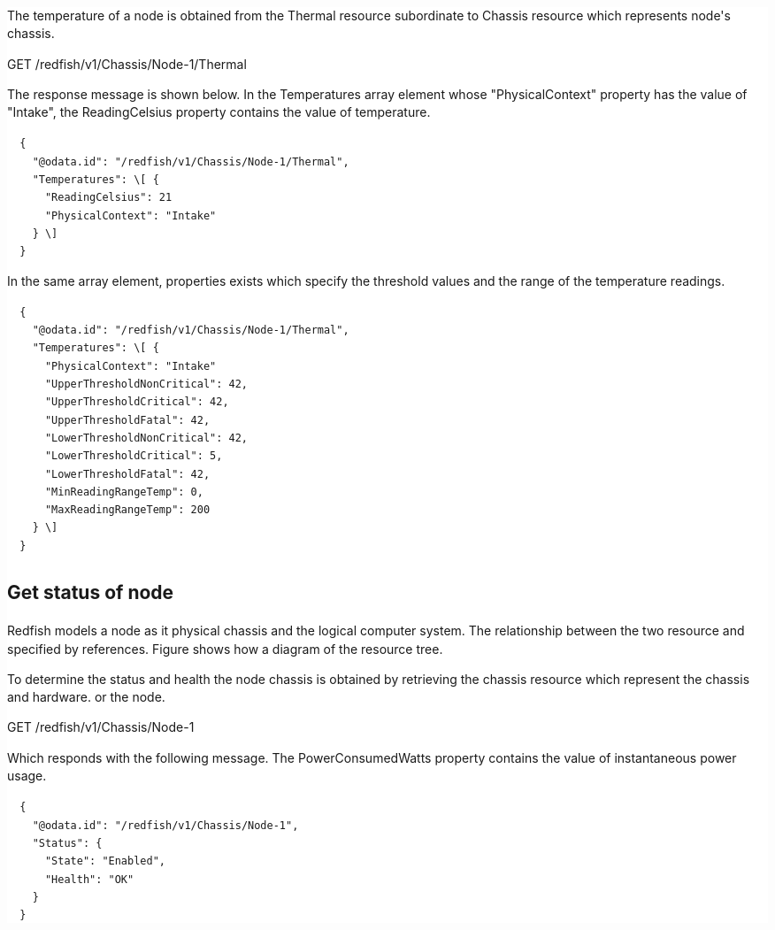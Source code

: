 The temperature of a node is obtained from the Thermal resource subordinate to Chassis resource which represents node's chassis.

  GET /redfish/v1/Chassis/Node-1/Thermal

The response message is shown below. In the Temperatures array element whose "PhysicalContext" property has the value of "Intake", the ReadingCelsius property contains the value of temperature.

```
  {
    "@odata.id": "/redfish/v1/Chassis/Node-1/Thermal",
    "Temperatures": \[ {
      "ReadingCelsius": 21
      "PhysicalContext": "Intake"
    } \]
  }
```

In the same array element, properties exists which specify the threshold values and the range of the temperature readings.

```
  {
    "@odata.id": "/redfish/v1/Chassis/Node-1/Thermal",
    "Temperatures": \[ {
      "PhysicalContext": "Intake"
      "UpperThresholdNonCritical": 42,
      "UpperThresholdCritical": 42,
      "UpperThresholdFatal": 42,
      "LowerThresholdNonCritical": 42,
      "LowerThresholdCritical": 5,
      "LowerThresholdFatal": 42,
      "MinReadingRangeTemp": 0,
      "MaxReadingRangeTemp": 200
    } \]
  }
```

## Get status of node

Redfish models a node as it physical chassis and the logical computer system.
The relationship between the two resource and specified by references.
Figure shows how a diagram of the resource tree.

To determine the status and health the node chassis is obtained by retrieving the chassis resource which represent the chassis and hardware. or the node.

  GET /redfish/v1/Chassis/Node-1

Which responds with the following message. The PowerConsumedWatts property contains the value of instantaneous power usage.

```
  {
    "@odata.id": "/redfish/v1/Chassis/Node-1",
    "Status": {
      "State": "Enabled",
      "Health": "OK"
    }
  }
```
